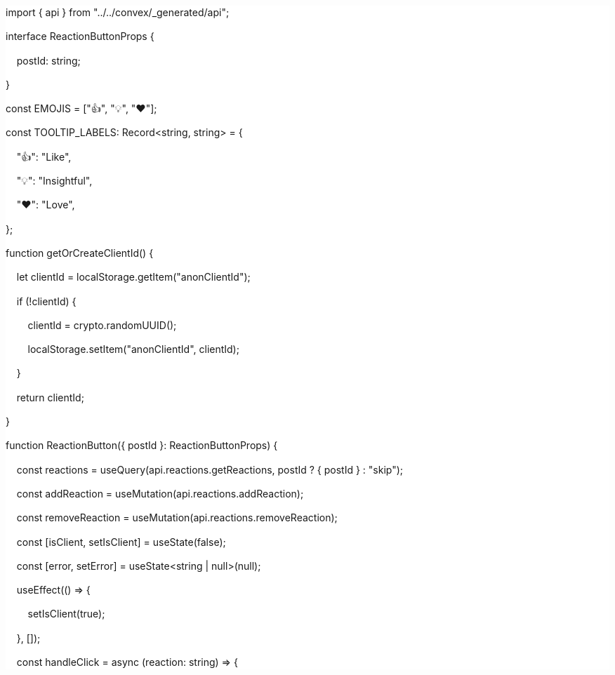 import { api } from "../../convex/\_generated/api";

  

interface ReactionButtonProps {

    postId: string;

}

  

const EMOJIS = \["👍", "💡", "❤️"\];

  

const TOOLTIP\_LABELS: Record<string, string> = {

    "👍": "Like",

    "💡": "Insightful",

    "❤️": "Love",

};

  

function getOrCreateClientId() {

    let clientId = localStorage.getItem("anonClientId");

    if (!clientId) {

        clientId = crypto.randomUUID();

        localStorage.setItem("anonClientId", clientId);

    }

    return clientId;

}

  

function ReactionButton({ postId }: ReactionButtonProps) {

    const reactions = useQuery(api.reactions.getReactions, postId ? { postId } : "skip");

    const addReaction = useMutation(api.reactions.addReaction);

    const removeReaction = useMutation(api.reactions.removeReaction);

    const \[isClient, setIsClient\] = useState(false);

    const \[error, setError\] = useState<string | null>(null);

  

    useEffect(() => {

        setIsClient(true);

    }, \[\]);

  

    const handleClick = async (reaction: string) => {
